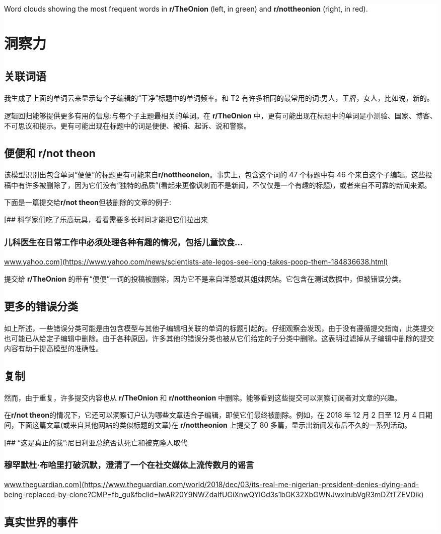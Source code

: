 
Word clouds showing the most frequent words in **r/TheOnion** (left, in green) and **r/nottheonion** (right, in red).

# 洞察力

## 关联词语

我生成了上面的单词云来显示每个子编辑的“干净”标题中的单词频率。和 T2 有许多相同的最常用的词:男人，王牌，女人，比如说，新的。

逻辑回归能够提供更多有用的信息:与每个子主题最相关的单词。在 **r/TheOnion** 中，更有可能出现在标题中的单词是小测验、国家、博客、不可思议和提示。更有可能出现在标题中的词是便便、被捕、起诉、说和警察。

## 便便和 r/not theon

该模型识别出包含单词“便便”的标题更有可能来自**r/nottheoneion**。事实上，包含这个词的 47 个标题中有 46 个来自这个子编辑。这些投稿中有许多被删除了，因为它们没有“独特的品质”(看起来更像讽刺而不是新闻，不仅仅是一个有趣的标题)，或者来自不可靠的新闻来源。

下面是一篇提交给**r/not theon**但被删除的文章的例子:

[](https://www.yahoo.com/news/scientists-ate-legos-see-long-takes-poop-them-184836638.html) [## 科学家们吃了乐高玩具，看看需要多长时间才能把它们拉出来

### 儿科医生在日常工作中必须处理各种有趣的情况，包括儿童饮食…

www.yahoo.com](https://www.yahoo.com/news/scientists-ate-legos-see-long-takes-poop-them-184836638.html) 

提交给 **r/TheOnion** 的带有“便便”一词的投稿被删除，因为它不是来自洋葱或其姐妹网站。它包含在测试数据中，但被错误分类。

## 更多的错误分类

如上所述，一些错误分类可能是由包含模型与其他子编辑相关联的单词的标题引起的。仔细观察会发现，由于没有遵循提交指南，此类提交也可能已从给定子编辑中删除。由于各种原因，许多其他的错误分类也被从它们给定的子分类中删除。这表明过滤掉从子编辑中删除的提交内容有助于提高模型的准确性。

## 复制

然而，由于重复，许多提交内容也从 **r/TheOnion** 和 **r/nottheonion** 中删除。能够看到这些提交可以洞察订阅者对文章的兴趣。

在**r/not theon**的情况下，它还可以洞察订户认为哪些文章适合子编辑，即使它们最终被删除。例如，在 2018 年 12 月 2 日至 12 月 4 日期间，下面这篇文章(或来自其他网站的类似标题的文章)在 **r/nottheonion** 上提交了 80 多篇，显示出新闻发布后不久的一系列活动。

[](https://www.theguardian.com/world/2018/dec/03/its-real-me-nigerian-president-denies-dying-and-being-replaced-by-clone?CMP=fb_gu&fbclid=IwAR20Y9NWZdaIfUGiXnwQYlGd3s1bGK32XbGWNJwxlrubVgR3mDZtTZEVDik) [## “这是真正的我”:尼日利亚总统否认死亡和被克隆人取代

### 穆罕默杜·布哈里打破沉默，澄清了一个在社交媒体上流传数月的谣言

www.theguardian.com](https://www.theguardian.com/world/2018/dec/03/its-real-me-nigerian-president-denies-dying-and-being-replaced-by-clone?CMP=fb_gu&fbclid=IwAR20Y9NWZdaIfUGiXnwQYlGd3s1bGK32XbGWNJwxlrubVgR3mDZtTZEVDik) 

## 真实世界的事件
